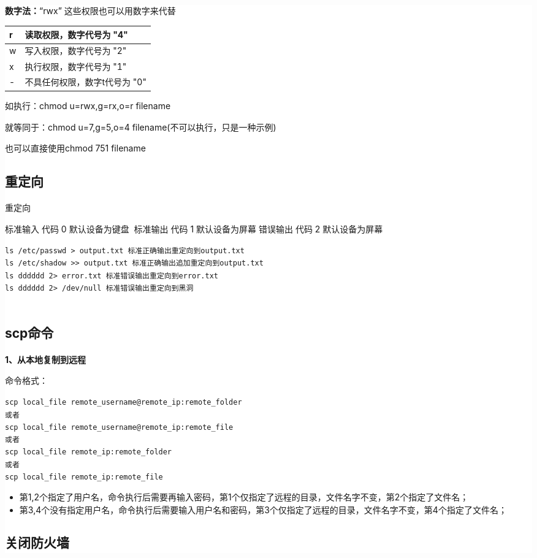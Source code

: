**数字法：**“rwx” 这些权限也可以用数字来代替

| r    | 读取权限，数字代号为 "4"      |
| :--- | :---------------------------- |
| w    | 写入权限，数字代号为 "2"      |
| x    | 执行权限，数字代号为 "1"      |
| -    | 不具任何权限，数字t代号为 "0" |

如执行：chmod u=rwx,g=rx,o=r filename

就等同于：chmod u=7,g=5,o=4 filename(不可以执行，只是一种示例)

也可以直接使用chmod 751 filename

## 重定向

重定向

标准输入 代码 0 默认设备为键盘
​ 标准输出 代码 1 默认设备为屏幕
​ 错误输出 代码 2 默认设备为屏幕

```
ls /etc/passwd > output.txt 标准正确输出重定向到output.txt
ls /etc/shadow >> output.txt 标准正确输出追加重定向到output.txt
ls dddddd 2> error.txt 标准错误输出重定向到error.txt
ls dddddd 2> /dev/null 标准错误输出重定向到黑洞


```

## scp命令

**1、从本地复制到远程**

命令格式：

```
scp local_file remote_username@remote_ip:remote_folder 
或者 
scp local_file remote_username@remote_ip:remote_file 
或者 
scp local_file remote_ip:remote_folder 
或者 
scp local_file remote_ip:remote_file 
```



- 第1,2个指定了用户名，命令执行后需要再输入密码，第1个仅指定了远程的目录，文件名字不变，第2个指定了文件名；
- 第3,4个没有指定用户名，命令执行后需要输入用户名和密码，第3个仅指定了远程的目录，文件名字不变，第4个指定了文件名；



## 关闭防火墙
